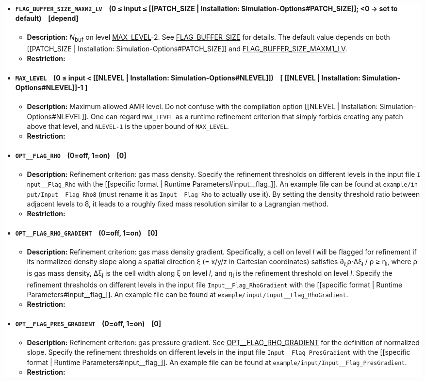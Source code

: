 <a name="FLAG_BUFFER_SIZE_MAXM2_LV"></a>
* #### `FLAG_BUFFER_SIZE_MAXM2_LV` &ensp; (0 &#8804; input &#8804; [[PATCH_SIZE | Installation: Simulation-Options#PATCH_SIZE]]; <0 &#8594; set to default) &ensp; [depend]
    * **Description:**
<var>N</var><sub>buf</sub> on level [MAX_LEVEL](#MAX_LEVEL)-2. See
[FLAG_BUFFER_SIZE](#FLAG_BUFFER_SIZE) for details. The default value
depends on both [[PATCH_SIZE | Installation: Simulation-Options#PATCH_SIZE]] and
[FLAG_BUFFER_SIZE_MAXM1_LV](#FLAG_BUFFER_SIZE_MAXM1_LV).
    * **Restriction:**

<a name="MAX_LEVEL"></a>
* #### `MAX_LEVEL` &ensp; (0 &#8804; input < [[NLEVEL | Installation: Simulation-Options#NLEVEL]]) &ensp; [ [[NLEVEL | Installation: Simulation-Options#NLEVEL]]-1 ]
    * **Description:**
Maximum allowed AMR level. Do not confuse with the compilation option
[[NLEVEL | Installation: Simulation-Options#NLEVEL]]. One can regard
`MAX_LEVEL` as a runtime refinement criterion that simply forbids
creating any patch above that level, and `NLEVEL-1` is the upper
bound of `MAX_LEVEL`.
    * **Restriction:**

<a name="OPT__FLAG_RHO"></a>
* #### `OPT__FLAG_RHO` &ensp; (0=off, 1=on) &ensp; [0]
    * **Description:**
Refinement criterion: gas mass density. Specify the refinement thresholds
on different levels in the input file `Input__Flag_Rho` with the
[[specific format | Runtime Parameters#input__flag_]].
An example file can be found at `example/input/Input__Flag_Rho8`
(must rename it as `Input__Flag_Rho` to actually use it).
By setting the density threshold ratio between adjacent
levels to 8, it leads to a roughly fixed mass resolution similar to a
Lagrangian method.
    * **Restriction:**

<a name="OPT__FLAG_RHO_GRADIENT"></a>
* #### `OPT__FLAG_RHO_GRADIENT` &ensp; (0=off, 1=on) &ensp; [0]
    * **Description:**
Refinement criterion: gas mass density gradient. Specifically, a cell
on level <var>l</var> will be flagged for refinement if its normalized
density slope along a spatial direction &xi; (= x/y/z
in Cartesian coordinates) satisfies
&#8706;<sub>&xi;</sub>&rho;&#8901;&Delta;&xi;<sub>l</sub>&#8287;/&#8287;&rho;&#8287;&#8805;&#8287;&eta;<sub>l</sub>,
where &rho; is gas mass density, &Delta;&xi;<sub>l</sub> is the cell
width along &xi; on level <var>l</var>, and &eta;<sub>l</sub> is the
refinement threshold on level <var>l</var>.
Specify the refinement thresholds on different levels in the input
file `Input__Flag_RhoGradient` with the
[[specific format | Runtime Parameters#input__flag_]].
An example file can be found at `example/input/Input__Flag_RhoGradient`.
    * **Restriction:**

<a name="OPT__FLAG_PRES_GRADIENT"></a>
* #### `OPT__FLAG_PRES_GRADIENT` &ensp; (0=off, 1=on) &ensp; [0]
    * **Description:**
Refinement criterion: gas pressure gradient. See
[OPT__FLAG_RHO_GRADIENT](#OPT__FLAG_RHO_GRADIENT) for the definition
of normalized slope. Specify the refinement thresholds on different
levels in the input file `Input__Flag_PresGradient` with the
[[specific format | Runtime Parameters#input__flag_]].
An example file can be found at `example/input/Input__Flag_PresGradient`.
    * **Restriction:**
